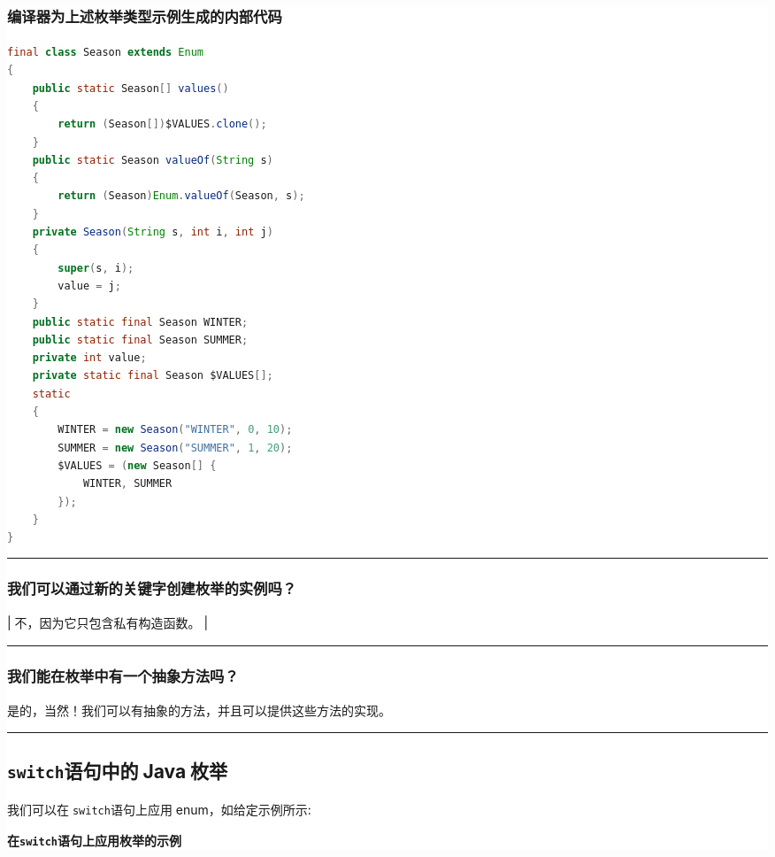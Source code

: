 ### 编译器为上述枚举类型示例生成的内部代码

```java
final class Season extends Enum
{
    public static Season[] values()
    {
        return (Season[])$VALUES.clone();
    }
    public static Season valueOf(String s)
    {
        return (Season)Enum.valueOf(Season, s);
    }
    private Season(String s, int i, int j)
    {
        super(s, i);
        value = j;
    }
    public static final Season WINTER;
    public static final Season SUMMER;
    private int value;
    private static final Season $VALUES[];
    static 
    {
        WINTER = new Season("WINTER", 0, 10);
        SUMMER = new Season("SUMMER", 1, 20);
        $VALUES = (new Season[] {
            WINTER, SUMMER
        });
    }
}

```

* * *

### 我们可以通过新的关键字创建枚举的实例吗？

| 不，因为它只包含私有构造函数。 |

* * *

### 我们能在枚举中有一个抽象方法吗？

是的，当然！我们可以有抽象的方法，并且可以提供这些方法的实现。

* * *

## `switch`语句中的 Java 枚举

我们可以在 `switch`语句上应用 enum，如给定示例所示:

**在`switch`语句上应用枚举的示例**

